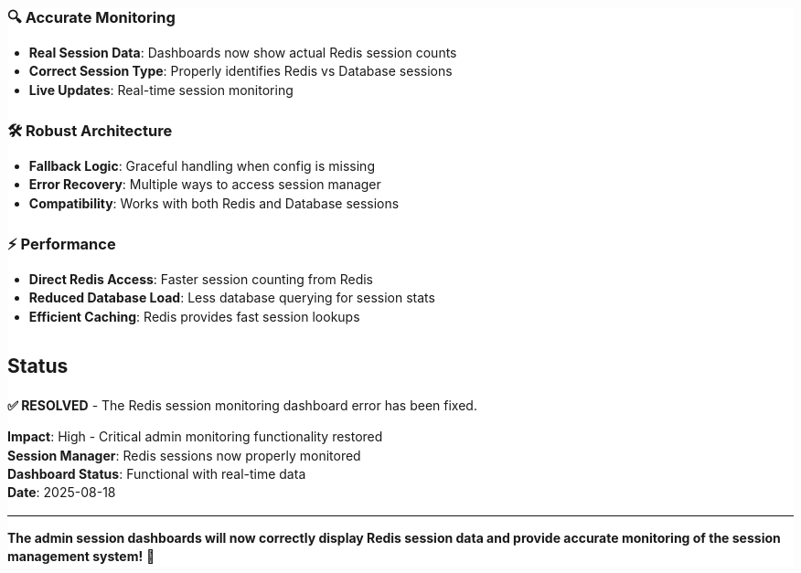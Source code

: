 ### **🔍 Accurate Monitoring**
- **Real Session Data**: Dashboards now show actual Redis session counts
- **Correct Session Type**: Properly identifies Redis vs Database sessions
- **Live Updates**: Real-time session monitoring

### **🛠️ Robust Architecture**
- **Fallback Logic**: Graceful handling when config is missing
- **Error Recovery**: Multiple ways to access session manager
- **Compatibility**: Works with both Redis and Database sessions

### **⚡ Performance**
- **Direct Redis Access**: Faster session counting from Redis
- **Reduced Database Load**: Less database querying for session stats
- **Efficient Caching**: Redis provides fast session lookups

## Status

**✅ RESOLVED** - The Redis session monitoring dashboard error has been fixed.

**Impact**: High - Critical admin monitoring functionality restored  
**Session Manager**: Redis sessions now properly monitored  
**Dashboard Status**: Functional with real-time data  
**Date**: 2025-08-18

---

**The admin session dashboards will now correctly display Redis session data and provide accurate monitoring of the session management system!** 🎉
